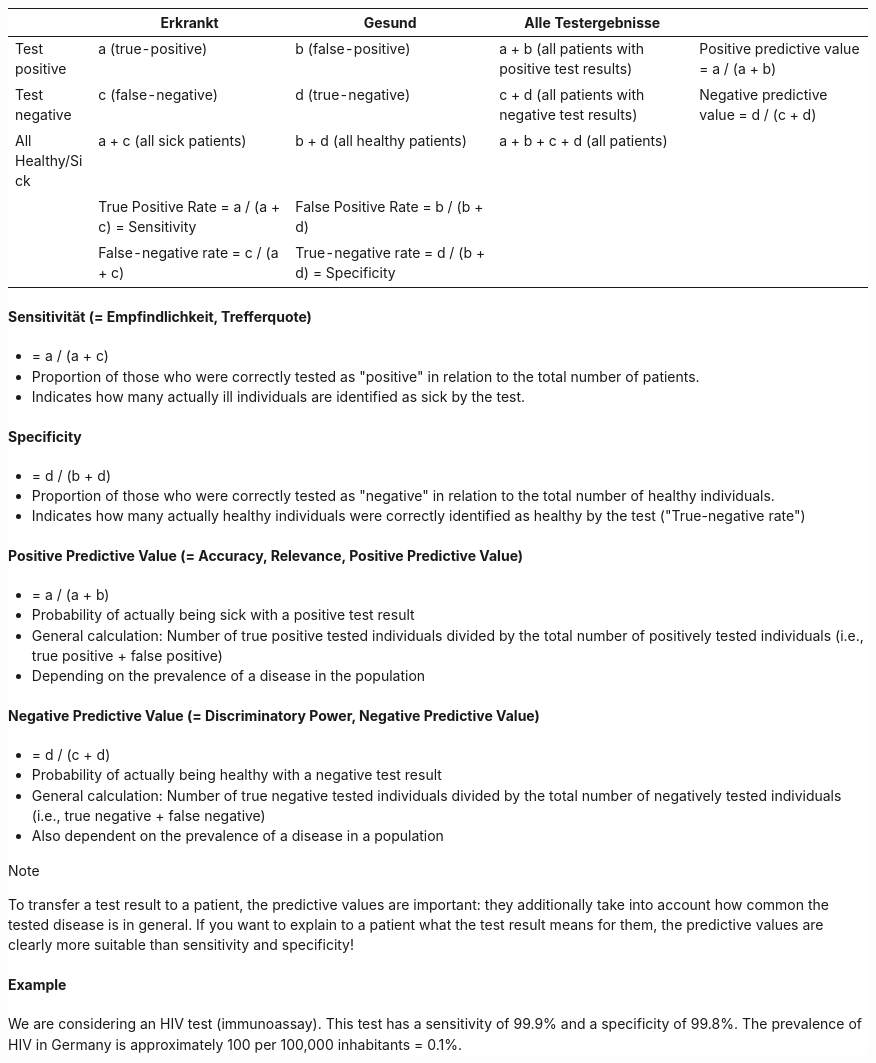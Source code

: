 | |Erkrankt|Gesund|Alle Testergebnisse| |
|---|---|---|---|---|
|Test positive|a (true-positive)|b (false-positive)|a + b (all patients with positive test results)|Positive predictive value = a / (a + b)|
|Test negative|c (false-negative)|d (true-negative)|c + d (all patients with negative test results)|Negative predictive value = d / (c + d)|
|All Healthy/Sick|a + c (all sick patients)|b + d (all healthy patients)|a + b + c + d (all patients)||
||True Positive Rate = a / (a + c) = Sensitivity|False Positive Rate = b / (b + d)|||
||False-negative rate = c / (a + c)|True-negative rate = d / (b + d) = Specificity|||

#### Sensitivität (= Empfindlichkeit, Trefferquote)

- = a / (a + c)
- Proportion of those who were correctly tested as "positive" in relation to the total number of patients.
- Indicates how many actually ill individuals are identified as sick by the test.

#### Specificity

- = d / (b + d)
- Proportion of those who were correctly tested as "negative" in relation to the total number of healthy individuals.
- Indicates how many actually healthy individuals were correctly identified as healthy by the test ("True-negative rate")

#### Positive Predictive Value (= Accuracy, Relevance, Positive Predictive Value)

- = a / (a + b)
- Probability of actually being sick with a positive test result
- General calculation: Number of true positive tested individuals divided by the total number of positively tested individuals (i.e., true positive + false positive)
- Depending on the prevalence of a disease in the population

#### Negative Predictive Value (= Discriminatory Power, Negative Predictive Value)

- = d / (c + d)
- Probability of actually being healthy with a negative test result
- General calculation: Number of true negative tested individuals divided by the total number of negatively tested individuals (i.e., true negative + false negative)
- Also dependent on the prevalence of a disease in a population

> [!NOTE]
> To transfer a test result to a patient, the predictive values are important: they additionally take into account how common the tested disease is in general. If you want to explain to a patient what the test result means for them, the predictive values are clearly more suitable than sensitivity and specificity!

#### Example

We are considering an HIV test (immunoassay). This test has a sensitivity of 99.9% and a specificity of 99.8%. The prevalence of HIV in Germany is approximately 100 per 100,000 inhabitants = 0.1%.
